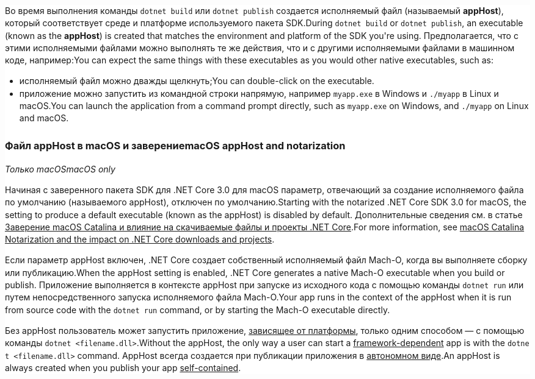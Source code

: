 <span data-ttu-id="17d02-135">Во время выполнения команды `dotnet build` или `dotnet publish` создается исполняемый файл (называемый **appHost**), который соответствует среде и платформе используемого пакета SDK.</span><span class="sxs-lookup"><span data-stu-id="17d02-135">During `dotnet build` or `dotnet publish`, an executable (known as the **appHost**) is created that matches the environment and platform of the SDK you're using.</span></span> <span data-ttu-id="17d02-136">Предполагается, что с этими исполняемыми файлами можно выполнять те же действия, что и с другими исполняемыми файлами в машинном коде, например:</span><span class="sxs-lookup"><span data-stu-id="17d02-136">You can expect the same things with these executables as you would other native executables, such as:</span></span>

- <span data-ttu-id="17d02-137">исполняемый файл можно дважды щелкнуть;</span><span class="sxs-lookup"><span data-stu-id="17d02-137">You can double-click on the executable.</span></span>
- <span data-ttu-id="17d02-138">приложение можно запустить из командной строки напрямую, например `myapp.exe` в Windows и `./myapp` в Linux и macOS.</span><span class="sxs-lookup"><span data-stu-id="17d02-138">You can launch the application from a command prompt directly, such as `myapp.exe` on Windows, and `./myapp` on Linux and macOS.</span></span>

### <a name="macos-apphost-and-notarization"></a><span data-ttu-id="17d02-139">Файл appHost в macOS и заверение</span><span class="sxs-lookup"><span data-stu-id="17d02-139">macOS appHost and notarization</span></span>

<span data-ttu-id="17d02-140">*Только macOS*</span><span class="sxs-lookup"><span data-stu-id="17d02-140">*macOS only*</span></span>

<span data-ttu-id="17d02-141">Начиная с заверенного пакета SDK для .NET Core 3.0 для macOS параметр, отвечающий за создание исполняемого файла по умолчанию (называемого appHost), отключен по умолчанию.</span><span class="sxs-lookup"><span data-stu-id="17d02-141">Starting with the notarized .NET Core SDK 3.0 for macOS, the setting to produce a default executable (known as the appHost) is disabled by default.</span></span> <span data-ttu-id="17d02-142">Дополнительные сведения см. в статье [Заверение macOS Catalina и влияние на скачиваемые файлы и проекты .NET Core](../install/macos-notarization-issues.md).</span><span class="sxs-lookup"><span data-stu-id="17d02-142">For more information, see [macOS Catalina Notarization and the impact on .NET Core downloads and projects](../install/macos-notarization-issues.md).</span></span>

<span data-ttu-id="17d02-143">Если параметр appHost включен, .NET Core создает собственный исполняемый файл Mach-O, когда вы выполняете сборку или публикацию.</span><span class="sxs-lookup"><span data-stu-id="17d02-143">When the appHost setting is enabled, .NET Core generates a native Mach-O executable when you build or publish.</span></span> <span data-ttu-id="17d02-144">Приложение выполняется в контексте appHost при запуске из исходного кода с помощью команды `dotnet run` или путем непосредственного запуска исполняемого файла Mach-O.</span><span class="sxs-lookup"><span data-stu-id="17d02-144">Your app runs in the context of the appHost when it is run from source code with the `dotnet run` command, or by starting the Mach-O executable directly.</span></span>

<span data-ttu-id="17d02-145">Без appHost пользователь может запустить приложение, [зависящее от платформы](../deploying/index.md#publish-framework-dependent), только одним способом — с помощью команды `dotnet <filename.dll>`.</span><span class="sxs-lookup"><span data-stu-id="17d02-145">Without the appHost, the only way a user can start a [framework-dependent](../deploying/index.md#publish-framework-dependent) app is with the `dotnet <filename.dll>` command.</span></span> <span data-ttu-id="17d02-146">AppHost всегда создается при публикации приложения в [автономном виде](../deploying/index.md#publish-self-contained).</span><span class="sxs-lookup"><span data-stu-id="17d02-146">An appHost is always created when you publish your app [self-contained](../deploying/index.md#publish-self-contained).</span></span>
